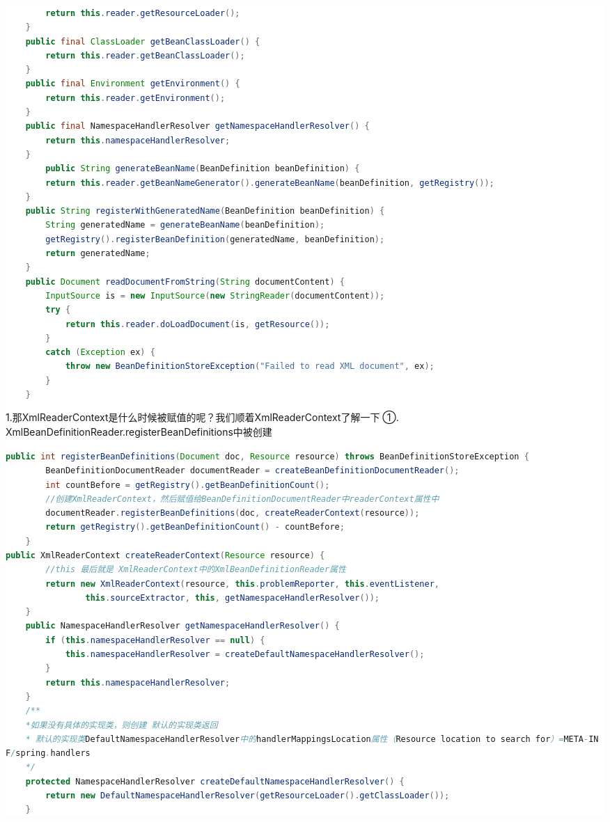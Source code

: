 ```java
        return this.reader.getResourceLoader();
    }
    public final ClassLoader getBeanClassLoader() {
        return this.reader.getBeanClassLoader();
    }
    public final Environment getEnvironment() {
        return this.reader.getEnvironment();
    }
    public final NamespaceHandlerResolver getNamespaceHandlerResolver() {
        return this.namespaceHandlerResolver;
    }
        public String generateBeanName(BeanDefinition beanDefinition) {
        return this.reader.getBeanNameGenerator().generateBeanName(beanDefinition, getRegistry());
    }
    public String registerWithGeneratedName(BeanDefinition beanDefinition) {
        String generatedName = generateBeanName(beanDefinition);
        getRegistry().registerBeanDefinition(generatedName, beanDefinition);
        return generatedName;
    }
    public Document readDocumentFromString(String documentContent) {
        InputSource is = new InputSource(new StringReader(documentContent));
        try {
            return this.reader.doLoadDocument(is, getResource());
        }
        catch (Exception ex) {
            throw new BeanDefinitionStoreException("Failed to read XML document", ex);
        }
    }
```

1.那XmlReaderContext是什么时候被赋值的呢？我们顺着XmlReaderContext了解一下 
①. XmlBeanDefinitionReader.registerBeanDefinitions中被创建
```java
public int registerBeanDefinitions(Document doc, Resource resource) throws BeanDefinitionStoreException {
        BeanDefinitionDocumentReader documentReader = createBeanDefinitionDocumentReader();
        int countBefore = getRegistry().getBeanDefinitionCount();
        //创建XmlReaderContext，然后赋值给BeanDefinitionDocumentReader中readerContext属性中
        documentReader.registerBeanDefinitions(doc, createReaderContext(resource));
        return getRegistry().getBeanDefinitionCount() - countBefore;
    }
public XmlReaderContext createReaderContext(Resource resource) {
        //this 最后就是 XmlReaderContext中的XmlBeanDefinitionReader属性
        return new XmlReaderContext(resource, this.problemReporter, this.eventListener,
                this.sourceExtractor, this, getNamespaceHandlerResolver());
    }
    public NamespaceHandlerResolver getNamespaceHandlerResolver() {
        if (this.namespaceHandlerResolver == null) {
            this.namespaceHandlerResolver = createDefaultNamespaceHandlerResolver();
        }
        return this.namespaceHandlerResolver;
    }
    /**
    *如果没有具体的实现类，则创建 默认的实现类返回
    * 默认的实现类DefaultNamespaceHandlerResolver中的handlerMappingsLocation属性（Resource location to search for）=META-INF/spring.handlers
    */
    protected NamespaceHandlerResolver createDefaultNamespaceHandlerResolver() {
        return new DefaultNamespaceHandlerResolver(getResourceLoader().getClassLoader());
    }
```
